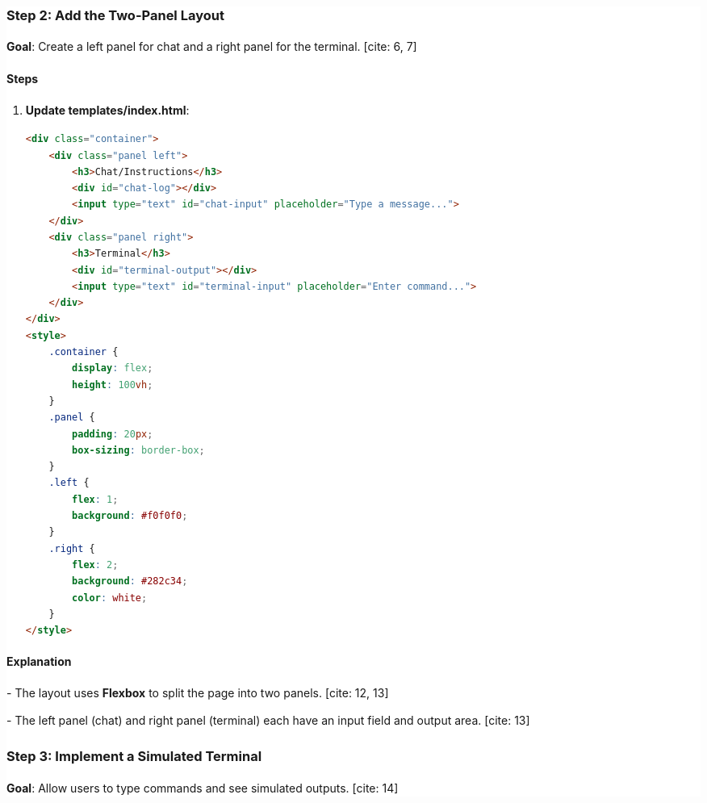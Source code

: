 ### Step 2: Add the Two-Panel Layout

**Goal**: Create a left panel for chat and a right panel for the terminal. [cite: 6, 7]

#### Steps

1. **Update templates/index.html**:

    ```html
    <div class="container">
        <div class="panel left">
            <h3>Chat/Instructions</h3>
            <div id="chat-log"></div>
            <input type="text" id="chat-input" placeholder="Type a message...">
        </div>
        <div class="panel right">
            <h3>Terminal</h3>
            <div id="terminal-output"></div>
            <input type="text" id="terminal-input" placeholder="Enter command...">
        </div>
    </div>
    <style>
        .container {
            display: flex;
            height: 100vh;
        }
        .panel {
            padding: 20px;
            box-sizing: border-box;
        }
        .left {
            flex: 1;
            background: #f0f0f0;
        }
        .right {
            flex: 2;
            background: #282c34;
            color: white;
        }
    </style>
    ```

#### Explanation

\- The layout uses **Flexbox** to split the page into two panels. [cite: 12, 13]

\- The left panel (chat) and right panel (terminal) each have an input field and output area. [cite: 13]

### Step 3: Implement a Simulated Terminal

**Goal**: Allow users to type commands and see simulated outputs. [cite: 14]
